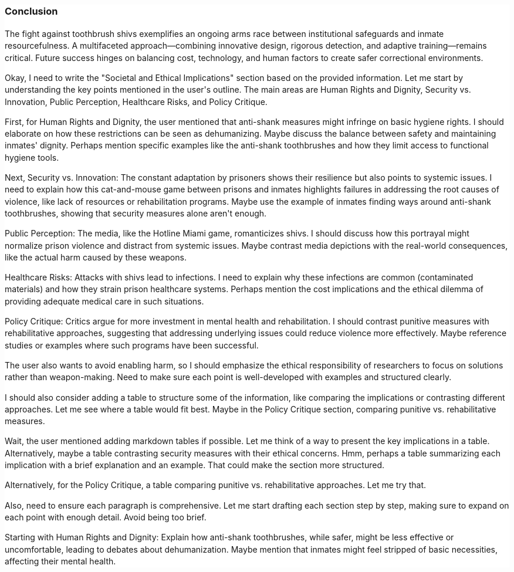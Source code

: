 ### **Conclusion**  
The fight against toothbrush shivs exemplifies an ongoing arms race between institutional safeguards and inmate resourcefulness. A multifaceted approach—combining innovative design, rigorous detection, and adaptive training—remains critical. Future success hinges on balancing cost, technology, and human factors to create safer correctional environments.


Okay, I need to write the "Societal and Ethical Implications" section based on the provided information. Let me start by understanding the key points mentioned in the user's outline. The main areas are Human Rights and Dignity, Security vs. Innovation, Public Perception, Healthcare Risks, and Policy Critique. 

First, for Human Rights and Dignity, the user mentioned that anti-shank measures might infringe on basic hygiene rights. I should elaborate on how these restrictions can be seen as dehumanizing. Maybe discuss the balance between safety and maintaining inmates' dignity. Perhaps mention specific examples like the anti-shank toothbrushes and how they limit access to functional hygiene tools.

Next, Security vs. Innovation: The constant adaptation by prisoners shows their resilience but also points to systemic issues. I need to explain how this cat-and-mouse game between prisons and inmates highlights failures in addressing the root causes of violence, like lack of resources or rehabilitation programs. Maybe use the example of inmates finding ways around anti-shank toothbrushes, showing that security measures alone aren't enough.

Public Perception: The media, like the Hotline Miami game, romanticizes shivs. I should discuss how this portrayal might normalize prison violence and distract from systemic issues. Maybe contrast media depictions with the real-world consequences, like the actual harm caused by these weapons.

Healthcare Risks: Attacks with shivs lead to infections. I need to explain why these infections are common (contaminated materials) and how they strain prison healthcare systems. Perhaps mention the cost implications and the ethical dilemma of providing adequate medical care in such situations.

Policy Critique: Critics argue for more investment in mental health and rehabilitation. I should contrast punitive measures with rehabilitative approaches, suggesting that addressing underlying issues could reduce violence more effectively. Maybe reference studies or examples where such programs have been successful.

The user also wants to avoid enabling harm, so I should emphasize the ethical responsibility of researchers to focus on solutions rather than weapon-making. Need to make sure each point is well-developed with examples and structured clearly.

I should also consider adding a table to structure some of the information, like comparing the implications or contrasting different approaches. Let me see where a table would fit best. Maybe in the Policy Critique section, comparing punitive vs. rehabilitative measures.

Wait, the user mentioned adding markdown tables if possible. Let me think of a way to present the key implications in a table. Alternatively, maybe a table contrasting security measures with their ethical concerns. Hmm, perhaps a table summarizing each implication with a brief explanation and an example. That could make the section more structured.

Alternatively, for the Policy Critique, a table comparing punitive vs. rehabilitative approaches. Let me try that. 

Also, need to ensure each paragraph is comprehensive. Let me start drafting each section step by step, making sure to expand on each point with enough detail. Avoid being too brief. 

Starting with Human Rights and Dignity: Explain how anti-shank toothbrushes, while safer, might be less effective or uncomfortable, leading to debates about dehumanization. Maybe mention that inmates might feel stripped of basic necessities, affecting their mental health.
